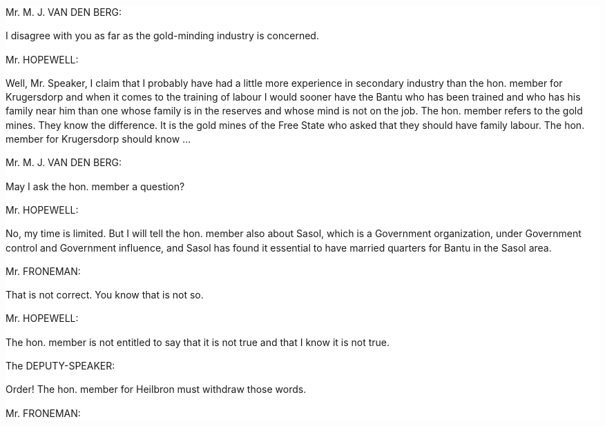 <from>Mr. <person refersTo="hansard_za">M. J. VAN DEN BERG</person>:</from>

<p>I disagree with you as far as the gold-minding industry is concerned.</p>

</speech>

<speech by="#hopewell">

<from>Mr. <person refersTo="hansard_za">HOPEWELL</person>:</from>

<p>Well, Mr. Speaker, I claim that I probably have had a little more experience in secondary industry than the hon. member for Krugersdorp and when it comes to the training of labour I would sooner have the Bantu who has been trained and who has his family near him than one whose family is in the reserves and whose mind is not on the job. The hon. member refers to the gold mines. They know the difference. It is the gold mines of the Free State who asked that they should have family labour. The hon. member for Krugersdorp should know &#x2026;</p>

</speech>

<speech by="#van_den_berg">

<from>Mr. <person refersTo="hansard_za">M. J. VAN DEN BERG</person>:</from>

<p>May I ask the hon. member a question?</p>

</speech>

<speech by="#hopewell">

<from>Mr. <person refersTo="hansard_za">HOPEWELL</person>:</from>

<p>No, my time is limited. But I will tell the hon. member also about Sasol, which is a Government organization, under Government control and Government influence, and Sasol has found it essential to have married quarters for Bantu in the Sasol area.</p>

</speech>

<speech by="#froneman">

<from>Mr. <person refersTo="hansard_za">FRONEMAN</person>:</from>

<p>That is not correct. You know that is not so.</p>

</speech>

<speech by="#hopewell">

<from>Mr. <person refersTo="hansard_za">HOPEWELL</person>:</from>

<p>The hon. member is not entitled to say that it is not true and that I know it is not true.</p>

</speech>

<speech by="#deputy-speaker">

<from>The <person refersTo="hansard_za">DEPUTY-SPEAKER</person>:</from>

<p>Order! The hon. member for Heilbron must withdraw those words.</p>

</speech>

<speech by="#froneman">

<from>Mr. <person refersTo="hansard_za">FRONEMAN</person>:</from>
